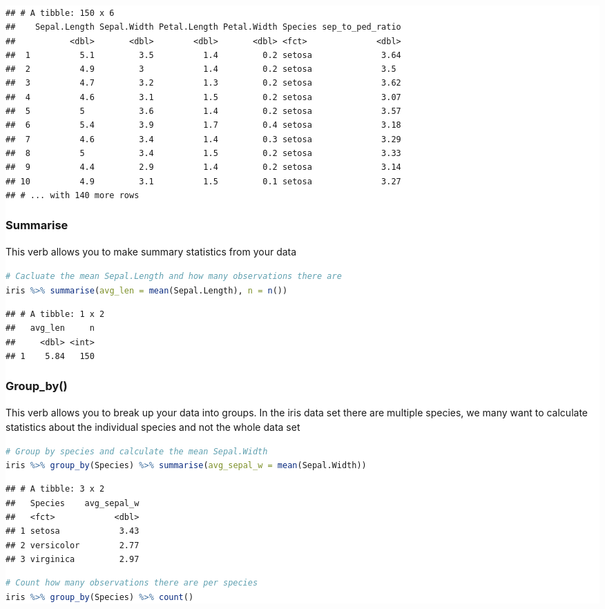 ```
## # A tibble: 150 x 6
##    Sepal.Length Sepal.Width Petal.Length Petal.Width Species sep_to_ped_ratio
##           <dbl>       <dbl>        <dbl>       <dbl> <fct>              <dbl>
##  1          5.1         3.5          1.4         0.2 setosa              3.64
##  2          4.9         3            1.4         0.2 setosa              3.5 
##  3          4.7         3.2          1.3         0.2 setosa              3.62
##  4          4.6         3.1          1.5         0.2 setosa              3.07
##  5          5           3.6          1.4         0.2 setosa              3.57
##  6          5.4         3.9          1.7         0.4 setosa              3.18
##  7          4.6         3.4          1.4         0.3 setosa              3.29
##  8          5           3.4          1.5         0.2 setosa              3.33
##  9          4.4         2.9          1.4         0.2 setosa              3.14
## 10          4.9         3.1          1.5         0.1 setosa              3.27
## # ... with 140 more rows
```


### Summarise

This verb allows you to make summary statistics from your data


```r
# Cacluate the mean Sepal.Length and how many observations there are
iris %>% summarise(avg_len = mean(Sepal.Length), n = n())
```

```
## # A tibble: 1 x 2
##   avg_len     n
##     <dbl> <int>
## 1    5.84   150
```


### Group_by()

This verb allows you to break up your data into groups. In the iris data set there are multiple species, we many want to calculate statistics about the individual species and not the whole data set


```r
# Group by species and calculate the mean Sepal.Width
iris %>% group_by(Species) %>% summarise(avg_sepal_w = mean(Sepal.Width))
```

```
## # A tibble: 3 x 2
##   Species    avg_sepal_w
##   <fct>            <dbl>
## 1 setosa            3.43
## 2 versicolor        2.77
## 3 virginica         2.97
```

```r
# Count how many observations there are per species
iris %>% group_by(Species) %>% count()
```
